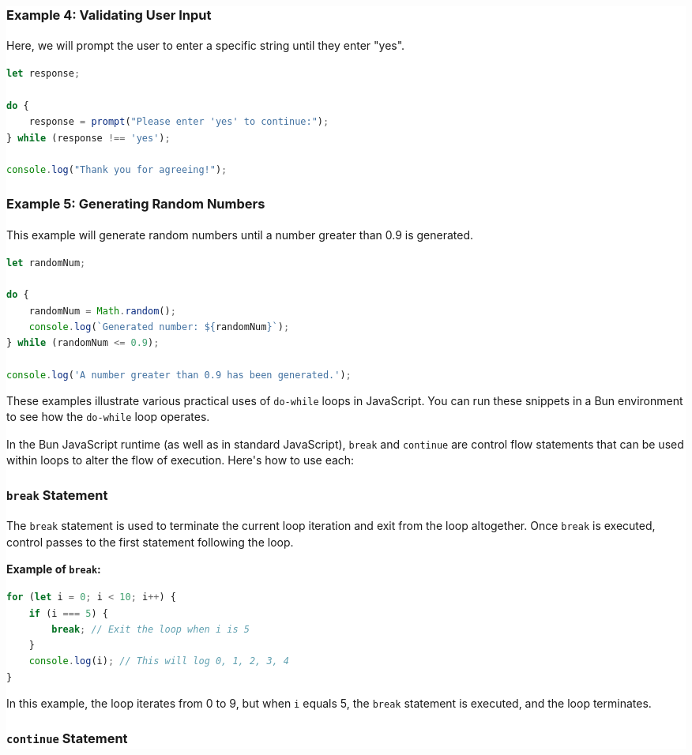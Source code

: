 ### Example 4: Validating User Input
Here, we will prompt the user to enter a specific string until they enter "yes".

```javascript
let response;

do {
    response = prompt("Please enter 'yes' to continue:");
} while (response !== 'yes');

console.log("Thank you for agreeing!");
```

### Example 5: Generating Random Numbers
This example will generate random numbers until a number greater than 0.9 is generated.

```javascript
let randomNum;

do {
    randomNum = Math.random();
    console.log(`Generated number: ${randomNum}`);
} while (randomNum <= 0.9);

console.log('A number greater than 0.9 has been generated.');
```

These examples illustrate various practical uses of `do-while` loops in JavaScript. You can run these snippets in a Bun environment to see how the `do-while` loop operates.

In the Bun JavaScript runtime (as well as in standard JavaScript), `break` and `continue` are control flow statements that can be used within loops to alter the flow of execution. Here's how to use each:

### `break` Statement

The `break` statement is used to terminate the current loop iteration and exit from the loop altogether. Once `break` is executed, control passes to the first statement following the loop.

**Example of `break`:**

```javascript
for (let i = 0; i < 10; i++) {
    if (i === 5) {
        break; // Exit the loop when i is 5
    }
    console.log(i); // This will log 0, 1, 2, 3, 4
}
```

In this example, the loop iterates from 0 to 9, but when `i` equals 5, the `break` statement is executed, and the loop terminates.

### `continue` Statement
